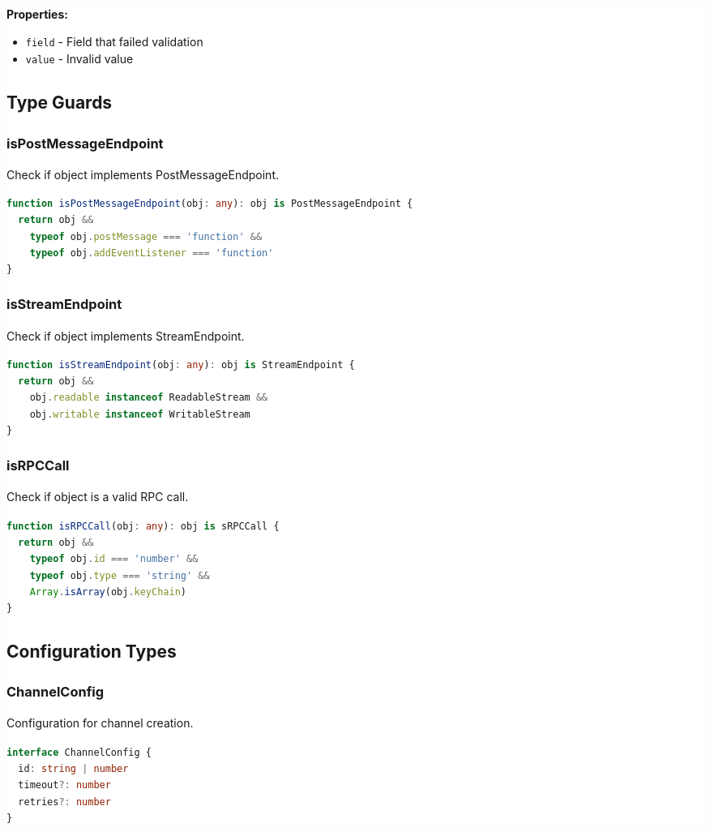 **Properties:**
- `field` - Field that failed validation
- `value` - Invalid value

## Type Guards

### isPostMessageEndpoint

Check if object implements PostMessageEndpoint.

```typescript
function isPostMessageEndpoint(obj: any): obj is PostMessageEndpoint {
  return obj && 
    typeof obj.postMessage === 'function' && 
    typeof obj.addEventListener === 'function'
}
```

### isStreamEndpoint

Check if object implements StreamEndpoint.

```typescript
function isStreamEndpoint(obj: any): obj is StreamEndpoint {
  return obj && 
    obj.readable instanceof ReadableStream && 
    obj.writable instanceof WritableStream
}
```

### isRPCCall

Check if object is a valid RPC call.

```typescript
function isRPCCall(obj: any): obj is sRPCCall {
  return obj && 
    typeof obj.id === 'number' && 
    typeof obj.type === 'string' && 
    Array.isArray(obj.keyChain)
}
```

## Configuration Types

### ChannelConfig

Configuration for channel creation.

```typescript
interface ChannelConfig {
  id: string | number
  timeout?: number
  retries?: number
}
```
